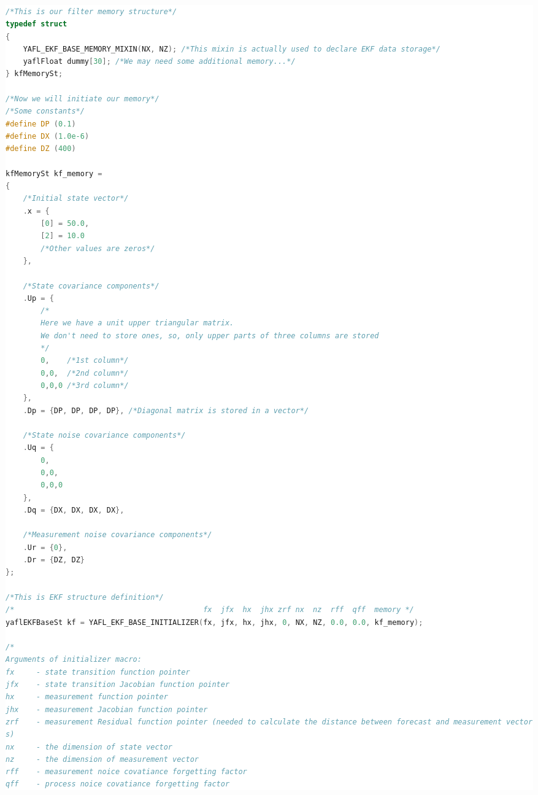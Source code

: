 ```C
/*This is our filter memory structure*/
typedef struct
{
    YAFL_EKF_BASE_MEMORY_MIXIN(NX, NZ); /*This mixin is actually used to declare EKF data storage*/
    yaflFloat dummy[30]; /*We may need some additional memory...*/
} kfMemorySt;

/*Now we will initiate our memory*/
/*Some constants*/
#define DP (0.1)
#define DX (1.0e-6)
#define DZ (400)

kfMemorySt kf_memory =
{
    /*Initial state vector*/
    .x = {
        [0] = 50.0,
        [2] = 10.0
        /*Other values are zeros*/
    },

    /*State covariance components*/
    .Up = {
        /*
        Here we have a unit upper triangular matrix.
        We don't need to store ones, so, only upper parts of three columns are stored
        */
        0,    /*1st column*/
        0,0,  /*2nd column*/
        0,0,0 /*3rd column*/
    },
    .Dp = {DP, DP, DP, DP}, /*Diagonal matrix is stored in a vector*/

    /*State noise covariance components*/
    .Uq = {
        0,
        0,0,
        0,0,0
    },
    .Dq = {DX, DX, DX, DX},

    /*Measurement noise covariance components*/
    .Ur = {0},
    .Dr = {DZ, DZ}
};

/*This is EKF structure definition*/
/*                                           fx  jfx  hx  jhx zrf nx  nz  rff  qff  memory */
yaflEKFBaseSt kf = YAFL_EKF_BASE_INITIALIZER(fx, jfx, hx, jhx, 0, NX, NZ, 0.0, 0.0, kf_memory);

/*
Arguments of initializer macro:
fx     - state transition function pointer
jfx    - state transition Jacobian function pointer
hx     - measurement function pointer
jhx    - measurement Jacobian function pointer
zrf    - measurement Residual function pointer (needed to calculate the distance between forecast and measurement vectors)
nx     - the dimension of state vector
nz     - the dimension of measurement vector
rff    - measurement noice covatiance forgetting factor
qff    - process noice covatiance forgetting factor
```